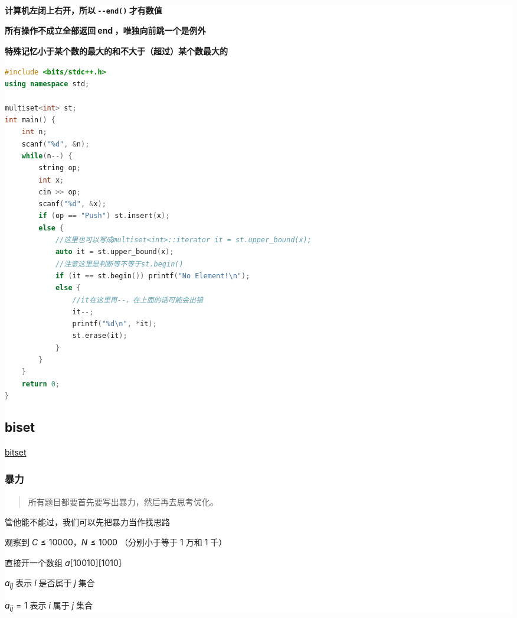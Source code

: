 **计算机左闭上右开，所以 `--end()` 才有数值**

**所有操作不成立全部返回 end ，唯独向前跳一个是例外**

**特殊记忆小于某个数的最大的和不大于（超过）某个数最大的**

```cpp
#include <bits/stdc++.h>
using namespace std;

multiset<int> st;
int main() {
    int n;
    scanf("%d", &n);
    while(n--) {
        string op;
        int x;
        cin >> op;
        scanf("%d", &x);
        if (op == "Push") st.insert(x);
        else {
            //这里也可以写成multiset<int>::iterator it = st.upper_bound(x);
            auto it = st.upper_bound(x);
            //注意这里是判断等不等于st.begin()
            if (it == st.begin()) printf("No Element!\n");
            else {
                //it在这里再--，在上面的话可能会出错
                it--;
                printf("%d\n", *it);
                st.erase(it);
            }
        }
    }
    return 0;
}
```



## biset

[bitset](https://www.517coding.com/contests/1142/problem/C)

### 暴力

> 所有题目都要首先要写出暴力，然后再去思考优化。

管他能不能过，我们可以先把暴力当作找思路

观察到 $C \le 10000， N \le 1000$ （分别小于等于 $1$ 万和 $1$ 千）

直接开一个数组 $a[10010][1010]$ 

$a_{ij}$ 表示 $i$  是否属于 $j$ 集合

$a_{ij}=1$ 表示 $i$ 属于 $j$ 集合

